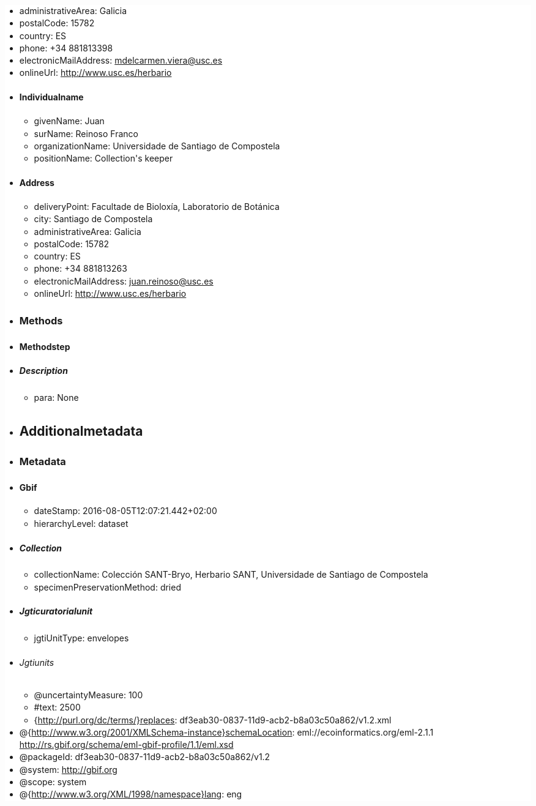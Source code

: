   * administrativeArea: Galicia
  * postalCode: 15782
  * country: ES
  * phone: +34 881813398
  * electronicMailAddress: mdelcarmen.viera@usc.es
  * onlineUrl: http://www.usc.es/herbario
* #### Individualname ####
  * givenName: Juan
  * surName: Reinoso Franco
  * organizationName: Universidade de Santiago de Compostela
  * positionName: Collection's keeper
* #### Address ####
  * deliveryPoint: Facultade de Bioloxía, Laboratorio de Botánica
  * city: Santiago de Compostela
  * administrativeArea: Galicia
  * postalCode: 15782
  * country: ES
  * phone: +34 881813263
  * electronicMailAddress: juan.reinoso@usc.es
  * onlineUrl: http://www.usc.es/herbario
* ### Methods ###
* #### Methodstep ####
* ##### Description #####
  * para: None
* ## Additionalmetadata ##
* ### Metadata ###
* #### Gbif ####
  * dateStamp: 2016-08-05T12:07:21.442+02:00
  * hierarchyLevel: dataset
* ##### Collection #####
  * collectionName: Colección SANT-Bryo, Herbario SANT, Universidade de Santiago de Compostela
  * specimenPreservationMethod: dried
* ##### Jgticuratorialunit #####
  * jgtiUnitType: envelopes
* ###### Jgtiunits ######
  * @uncertaintyMeasure: 100
  * #text: 2500
  * {http://purl.org/dc/terms/}replaces: df3eab30-0837-11d9-acb2-b8a03c50a862/v1.2.xml
* @{http://www.w3.org/2001/XMLSchema-instance}schemaLocation: eml://ecoinformatics.org/eml-2.1.1 http://rs.gbif.org/schema/eml-gbif-profile/1.1/eml.xsd
* @packageId: df3eab30-0837-11d9-acb2-b8a03c50a862/v1.2
* @system: http://gbif.org
* @scope: system
* @{http://www.w3.org/XML/1998/namespace}lang: eng
